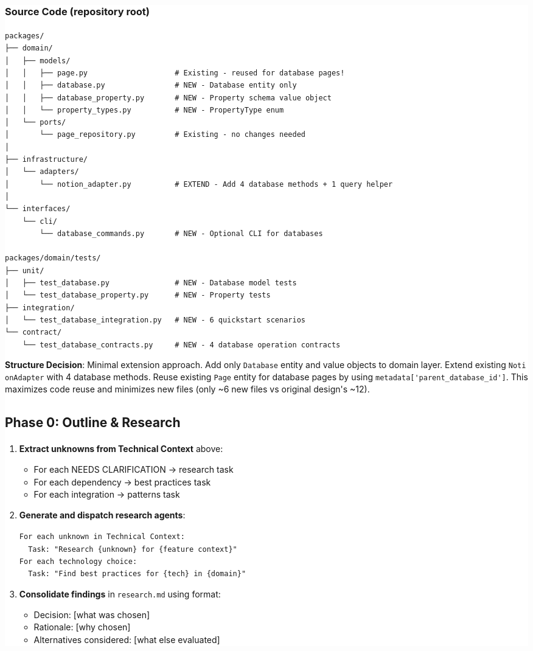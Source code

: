 ### Source Code (repository root)
```
packages/
├── domain/
│   ├── models/
│   │   ├── page.py                    # Existing - reused for database pages!
│   │   ├── database.py                # NEW - Database entity only
│   │   ├── database_property.py       # NEW - Property schema value object
│   │   └── property_types.py          # NEW - PropertyType enum
│   └── ports/
│       └── page_repository.py         # Existing - no changes needed
│
├── infrastructure/
│   └── adapters/
│       └── notion_adapter.py          # EXTEND - Add 4 database methods + 1 query helper
│
└── interfaces/
    └── cli/
        └── database_commands.py       # NEW - Optional CLI for databases

packages/domain/tests/
├── unit/
│   ├── test_database.py               # NEW - Database model tests
│   └── test_database_property.py      # NEW - Property tests
├── integration/
│   └── test_database_integration.py   # NEW - 6 quickstart scenarios
└── contract/
    └── test_database_contracts.py     # NEW - 4 database operation contracts
```

**Structure Decision**: Minimal extension approach. Add only `Database` entity and value objects to domain layer. Extend existing `NotionAdapter` with 4 database methods. Reuse existing `Page` entity for database pages by using `metadata['parent_database_id']`. This maximizes code reuse and minimizes new files (only ~6 new files vs original design's ~12).

## Phase 0: Outline & Research
1. **Extract unknowns from Technical Context** above:
   - For each NEEDS CLARIFICATION → research task
   - For each dependency → best practices task
   - For each integration → patterns task

2. **Generate and dispatch research agents**:
   ```
   For each unknown in Technical Context:
     Task: "Research {unknown} for {feature context}"
   For each technology choice:
     Task: "Find best practices for {tech} in {domain}"
   ```

3. **Consolidate findings** in `research.md` using format:
   - Decision: [what was chosen]
   - Rationale: [why chosen]
   - Alternatives considered: [what else evaluated]
